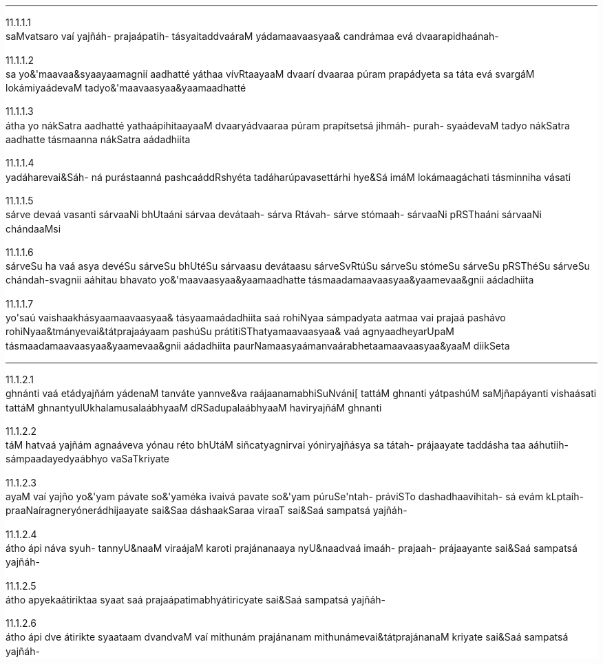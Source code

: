 * * *

11.1.1.1  
saMvatsaro vaí yajñáh- prajaápatih- tásyaitaddvaáraM yádamaavaasyaa& candrámaa evá dvaarapidhaánah-

11.1.1.2  
sa yo&'maavaa&syaayaamagnií aadhatté yáthaa vívRtaayaaM dvaarí dvaaraa púram prapádyeta sa táta evá svargáM lokámiyaádevaM tadyo&'maavaasyaa&yaamaadhatté

11.1.1.3  
átha yo nákSatra aadhatté yathaápihitaayaaM dvaaryádvaaraa púram prapítsetsá jihmáh- purah- syaádevaM tadyo nákSatra aadhatte tásmaanna nákSatra aádadhiita

11.1.1.4  
yadáharevai&Sáh- ná purástaanná pashcaáddRshyéta tadáharúpavasettárhi hye&Sá imáM lokámaagáchati tásminniha vásati

11.1.1.5  
sárve devaá vasanti sárvaaNi bhUtaáni sárvaa devátaah- sárva Rtávah- sárve stómaah- sárvaaNi pRSThaáni sárvaaNi chándaaMsi

11.1.1.6  
sárveSu ha vaá asya devéSu sárveSu bhUtéSu sárvaasu devátaasu sárveSvRtúSu sárveSu stómeSu sárveSu pRSThéSu sárveSu chándah-svagnii aáhitau bhavato yo&'maavaasyaa&yaamaadhatte tásmaadamaavaasyaa&yaamevaa&gnii aádadhiita

11.1.1.7  
yo'saú vaishaakhásyaamaavaasyaa& tásyaamaádadhiita saá rohiNyaa sámpadyata aatmaa vai prajaá pashávo rohiNyaa&tmányevai&tátprajaáyaam pashúSu prátitiSThatyamaavaasyaa& vaá agnyaadheyarUpaM tásmaadamaavaasyaa&yaamevaa&gnii aádadhiita paurNamaasyaámanvaárabhetaamaavaasyaa&yaaM diikSeta  
  

* * *

11.1.2.1  
ghnánti vaá etádyajñám yádenaM tanváte yannve&va raájaanamabhiSuNváni\[ tattáM ghnanti yátpashúM saMjñapáyanti vishaásati tattáM ghnantyulUkhalamusalaábhyaaM dRSadupalaábhyaaM haviryajñáM ghnanti

11.1.2.2  
táM hatvaá yajñám agnaáveva yónau réto bhUtáM siñcatyagnirvai yóniryajñásya sa tátah- prájaayate taddásha taa aáhutiih- sámpaadayedyaábhyo vaSaTkriyate

11.1.2.3  
ayaM vaí yajño yo&'yam pávate so&'yaméka ivaivá pavate so&'yam púruSe'ntah- práviSTo dashadhaavihitah- sá evám kLptaíh- praaNaíragneryónerádhijaayate sai&Saa dáshaakSaraa viraaT sai&Saá sampatsá yajñáh-

11.1.2.4  
átho ápi náva syuh- tannyU&naaM viraájaM karoti prajánanaaya nyU&naadvaá imaáh- prajaah- prájaayante sai&Saá sampatsá yajñáh-

11.1.2.5  
átho apyekaátiriktaa syaat saá prajaápatimabhyátiricyate sai&Saá sampatsá yajñáh-

11.1.2.6  
átho ápi dve átirikte syaataam dvandvaM vaí mithunám prajánanam mithunámevai&tátprajánanaM kriyate sai&Saá sampatsá yajñáh-
